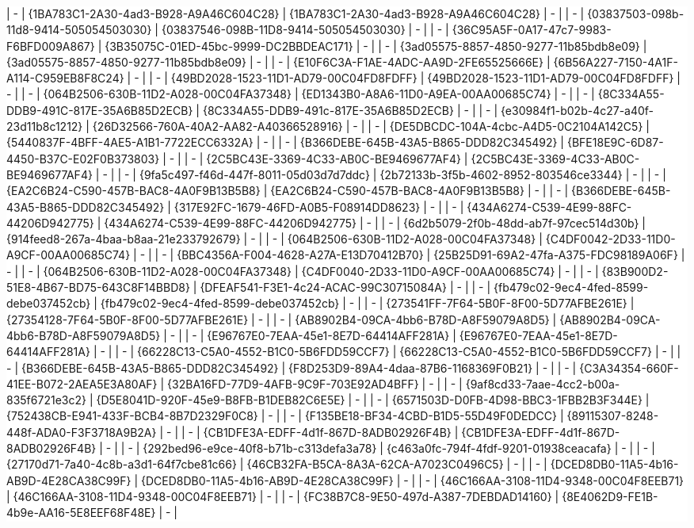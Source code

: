 | -                 | {1BA783C1-2A30-4ad3-B928-A9A46C604C28} | {1BA783C1-2A30-4ad3-B928-A9A46C604C28} | -                          |
| -                 | {03837503-098b-11d8-9414-505054503030} | {03837546-098B-11D8-9414-505054503030} | -                          |
| -                 | {36C95A5F-0A17-47c7-9983-F6BFD009A867} | {3B35075C-01ED-45bc-9999-DC2BBDEAC171} | -                          |
| -                 | {3ad05575-8857-4850-9277-11b85bdb8e09} | {3ad05575-8857-4850-9277-11b85bdb8e09} | -                          |
| -                 | {E10F6C3A-F1AE-4ADC-AA9D-2FE65525666E} | {6B56A227-7150-4A1F-A114-C959EB8F8C24} | -                          |
| -                 | {49BD2028-1523-11D1-AD79-00C04FD8FDFF} | {49BD2028-1523-11D1-AD79-00C04FD8FDFF} | -                          |
| -                 | {064B2506-630B-11D2-A028-00C04FA37348} | {ED1343B0-A8A6-11D0-A9EA-00AA00685C74} | -                          |
| -                 | {8C334A55-DDB9-491C-817E-35A6B85D2ECB} | {8C334A55-DDB9-491c-817E-35A6B85D2ECB} | -                          |
| -                 | {e30984f1-b02b-4c27-a40f-23d11b8c1212} | {26D32566-760A-40A2-AA82-A40366528916} | -                          |
| -                 | {DE5DBCDC-104A-4cbc-A4D5-0C2104A142C5} | {5440837F-4BFF-4AE5-A1B1-7722ECC6332A} | -                          |
| -                 | {B366DEBE-645B-43A5-B865-DDD82C345492} | {BFE18E9C-6D87-4450-B37C-E02F0B373803} | -                          |
| -                 | {2C5BC43E-3369-4C33-AB0C-BE9469677AF4} | {2C5BC43E-3369-4C33-AB0C-BE9469677AF4} | -                          |
| -                 | {9fa5c497-f46d-447f-8011-05d03d7d7ddc} | {2b72133b-3f5b-4602-8952-803546ce3344} | -                          |
| -                 | {EA2C6B24-C590-457B-BAC8-4A0F9B13B5B8} | {EA2C6B24-C590-457B-BAC8-4A0F9B13B5B8} | -                          |
| -                 | {B366DEBE-645B-43A5-B865-DDD82C345492} | {317E92FC-1679-46FD-A0B5-F08914DD8623} | -                          |
| -                 | {434A6274-C539-4E99-88FC-44206D942775} | {434A6274-C539-4E99-88FC-44206D942775} | -                          |
| -                 | {6d2b5079-2f0b-48dd-ab7f-97cec514d30b} | {914feed8-267a-4baa-b8aa-21e233792679} | -                          |
| -                 | {064B2506-630B-11D2-A028-00C04FA37348} | {C4DF0042-2D33-11D0-A9CF-00AA00685C74} | -                          |
| -                 | {BBC4356A-F004-4628-A27A-E13D70412B70} | {25B25D91-69A2-47fa-A375-FDC98189A06F} | -                          |
| -                 | {064B2506-630B-11D2-A028-00C04FA37348} | {C4DF0040-2D33-11D0-A9CF-00AA00685C74} | -                          |
| -                 | {83B900D2-51E8-4B67-BD75-643C8F14BBD8} | {DFEAF541-F3E1-4c24-ACAC-99C30715084A} | -                          |
| -                 | {fb479c02-9ec4-4fed-8599-debe037452cb} | {fb479c02-9ec4-4fed-8599-debe037452cb} | -                          |
| -                 | {273541FF-7F64-5B0F-8F00-5D77AFBE261E} | {27354128-7F64-5B0F-8F00-5D77AFBE261E} | -                          |
| -                 | {AB8902B4-09CA-4bb6-B78D-A8F59079A8D5} | {AB8902B4-09CA-4bb6-B78D-A8F59079A8D5} | -                          |
| -                 | {E96767E0-7EAA-45e1-8E7D-64414AFF281A} | {E96767E0-7EAA-45e1-8E7D-64414AFF281A} | -                          |
| -                 | {66228C13-C5A0-4552-B1C0-5B6FDD59CCF7} | {66228C13-C5A0-4552-B1C0-5B6FDD59CCF7} | -                          |
| -                 | {B366DEBE-645B-43A5-B865-DDD82C345492} | {F8D253D9-89A4-4daa-87B6-1168369F0B21} | -                          |
| -                 | {C3A34354-660F-41EE-B072-2AEA5E3A80AF} | {32BA16FD-77D9-4AFB-9C9F-703E92AD4BFF} | -                          |
| -                 | {9af8cd33-7aae-4cc2-b00a-835f6721e3c2} | {D5E8041D-920F-45e9-B8FB-B1DEB82C6E5E} | -                          |
| -                 | {6571503D-D0FB-4D98-BBC3-1FBB2B3F344E} | {752438CB-E941-433F-BCB4-8B7D2329F0C8} | -                          |
| -                 | {F135BE18-BF34-4CBD-B1D5-55D49F0DEDCC} | {89115307-8248-448f-ADA0-F3F3718A9B2A} | -                          |
| -                 | {CB1DFE3A-EDFF-4d1f-867D-8ADB02926F4B} | {CB1DFE3A-EDFF-4d1f-867D-8ADB02926F4B} | -                          |
| -                 | {292bed96-e9ce-40f8-b71b-c313defa3a78} | {c463a0fc-794f-4fdf-9201-01938ceacafa} | -                          |
| -                 | {27170d71-7a40-4c8b-a3d1-64f7cbe81c66} | {46CB32FA-B5CA-8A3A-62CA-A7023C0496C5} | -                          |
| -                 | {DCED8DB0-11A5-4b16-AB9D-4E28CA38C99F} | {DCED8DB0-11A5-4b16-AB9D-4E28CA38C99F} | -                          |
| -                 | {46C166AA-3108-11D4-9348-00C04F8EEB71} | {46C166AA-3108-11D4-9348-00C04F8EEB71} | -                          |
| -                 | {FC38B7C8-9E50-497d-A387-7DEBDAD14160} | {8E4062D9-FE1B-4b9e-AA16-5E8EEF68F48E} | -                          |